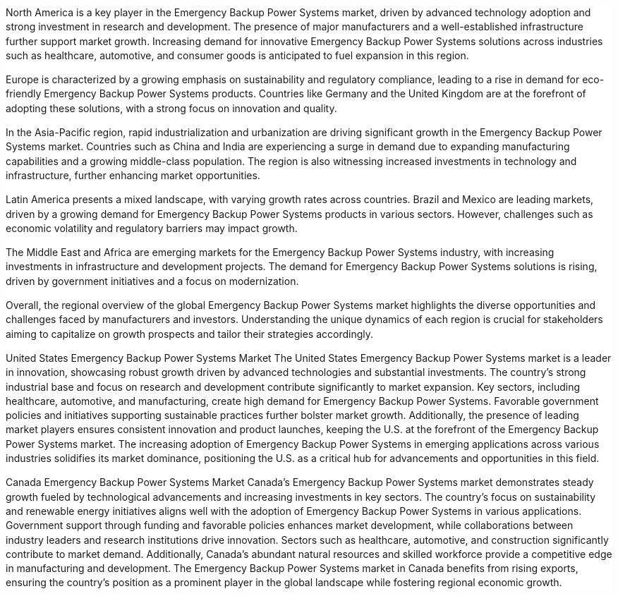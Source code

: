 North America is a key player in the Emergency Backup Power Systems market, driven by advanced technology adoption and strong investment in research and development. The presence of major manufacturers and a well-established infrastructure further support market growth. Increasing demand for innovative Emergency Backup Power Systems solutions across industries such as healthcare, automotive, and consumer goods is anticipated to fuel expansion in this region.

Europe is characterized by a growing emphasis on sustainability and regulatory compliance, leading to a rise in demand for eco-friendly Emergency Backup Power Systems products. Countries like Germany and the United Kingdom are at the forefront of adopting these solutions, with a strong focus on innovation and quality.

In the Asia-Pacific region, rapid industrialization and urbanization are driving significant growth in the Emergency Backup Power Systems market. Countries such as China and India are experiencing a surge in demand due to expanding manufacturing capabilities and a growing middle-class population. The region is also witnessing increased investments in technology and infrastructure, further enhancing market opportunities.

Latin America presents a mixed landscape, with varying growth rates across countries. Brazil and Mexico are leading markets, driven by a growing demand for Emergency Backup Power Systems products in various sectors. However, challenges such as economic volatility and regulatory barriers may impact growth.

The Middle East and Africa are emerging markets for the Emergency Backup Power Systems industry, with increasing investments in infrastructure and development projects. The demand for Emergency Backup Power Systems solutions is rising, driven by government initiatives and a focus on modernization.

Overall, the regional overview of the global Emergency Backup Power Systems market highlights the diverse opportunities and challenges faced by manufacturers and investors. Understanding the unique dynamics of each region is crucial for stakeholders aiming to capitalize on growth prospects and tailor their strategies accordingly.

United States Emergency Backup Power Systems Market
The United States Emergency Backup Power Systems market is a leader in innovation, showcasing robust growth driven by advanced technologies and substantial investments. The country’s strong industrial base and focus on research and development contribute significantly to market expansion. Key sectors, including healthcare, automotive, and manufacturing, create high demand for Emergency Backup Power Systems. Favorable government policies and initiatives supporting sustainable practices further bolster market growth. Additionally, the presence of leading market players ensures consistent innovation and product launches, keeping the U.S. at the forefront of the Emergency Backup Power Systems market. The increasing adoption of Emergency Backup Power Systems in emerging applications across various industries solidifies its market dominance, positioning the U.S. as a critical hub for advancements and opportunities in this field.

Canada Emergency Backup Power Systems Market
Canada’s Emergency Backup Power Systems market demonstrates steady growth fueled by technological advancements and increasing investments in key sectors. The country’s focus on sustainability and renewable energy initiatives aligns well with the adoption of Emergency Backup Power Systems in various applications. Government support through funding and favorable policies enhances market development, while collaborations between industry leaders and research institutions drive innovation. Sectors such as healthcare, automotive, and construction significantly contribute to market demand. Additionally, Canada’s abundant natural resources and skilled workforce provide a competitive edge in manufacturing and development. The Emergency Backup Power Systems market in Canada benefits from rising exports, ensuring the country’s position as a prominent player in the global landscape while fostering regional economic growth.
